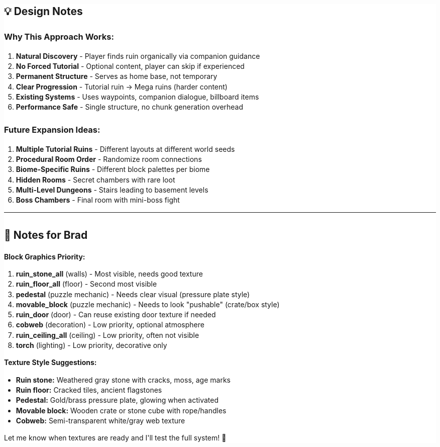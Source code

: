 
## 💡 Design Notes

### **Why This Approach Works:**

1. **Natural Discovery** - Player finds ruin organically via companion guidance
2. **No Forced Tutorial** - Optional content, player can skip if experienced
3. **Permanent Structure** - Serves as home base, not temporary
4. **Clear Progression** - Tutorial ruin → Mega ruins (harder content)
5. **Existing Systems** - Uses waypoints, companion dialogue, billboard items
6. **Performance Safe** - Single structure, no chunk generation overhead

### **Future Expansion Ideas:**

1. **Multiple Tutorial Ruins** - Different layouts at different world seeds
2. **Procedural Room Order** - Randomize room connections
3. **Biome-Specific Ruins** - Different block palettes per biome
4. **Hidden Rooms** - Secret chambers with rare loot
5. **Multi-Level Dungeons** - Stairs leading to basement levels
6. **Boss Chambers** - Final room with mini-boss fight

---

## 📝 Notes for Brad

**Block Graphics Priority:**
1. **ruin_stone_all** (walls) - Most visible, needs good texture
2. **ruin_floor_all** (floor) - Second most visible
3. **pedestal** (puzzle mechanic) - Needs clear visual (pressure plate style)
4. **movable_block** (puzzle mechanic) - Needs to look "pushable" (crate/box style)
5. **ruin_door** (door) - Can reuse existing door texture if needed
6. **cobweb** (decoration) - Low priority, optional atmosphere
7. **ruin_ceiling_all** (ceiling) - Low priority, often not visible
8. **torch** (lighting) - Low priority, decorative only

**Texture Style Suggestions:**
- **Ruin stone:** Weathered gray stone with cracks, moss, age marks
- **Ruin floor:** Cracked tiles, ancient flagstones
- **Pedestal:** Gold/brass pressure plate, glowing when activated
- **Movable block:** Wooden crate or stone cube with rope/handles
- **Cobweb:** Semi-transparent white/gray web texture

Let me know when textures are ready and I'll test the full system! 🎨
